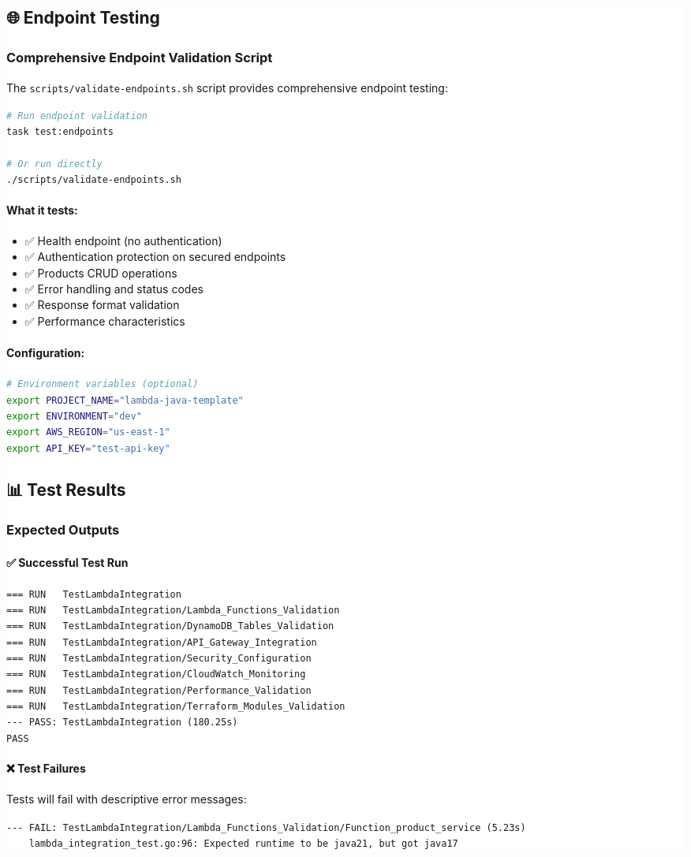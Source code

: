 ## 🌐 Endpoint Testing

### Comprehensive Endpoint Validation Script

The `scripts/validate-endpoints.sh` script provides comprehensive endpoint testing:

```bash
# Run endpoint validation
task test:endpoints

# Or run directly
./scripts/validate-endpoints.sh
```

#### What it tests:
- ✅ Health endpoint (no authentication)
- ✅ Authentication protection on secured endpoints
- ✅ Products CRUD operations
- ✅ Error handling and status codes
- ✅ Response format validation
- ✅ Performance characteristics

#### Configuration:
```bash
# Environment variables (optional)
export PROJECT_NAME="lambda-java-template"
export ENVIRONMENT="dev"
export AWS_REGION="us-east-1"
export API_KEY="test-api-key"
```

## 📊 Test Results

### Expected Outputs

#### ✅ Successful Test Run
```
=== RUN   TestLambdaIntegration
=== RUN   TestLambdaIntegration/Lambda_Functions_Validation
=== RUN   TestLambdaIntegration/DynamoDB_Tables_Validation
=== RUN   TestLambdaIntegration/API_Gateway_Integration
=== RUN   TestLambdaIntegration/Security_Configuration
=== RUN   TestLambdaIntegration/CloudWatch_Monitoring
=== RUN   TestLambdaIntegration/Performance_Validation
=== RUN   TestLambdaIntegration/Terraform_Modules_Validation
--- PASS: TestLambdaIntegration (180.25s)
PASS
```

#### ❌ Test Failures

Tests will fail with descriptive error messages:
```
--- FAIL: TestLambdaIntegration/Lambda_Functions_Validation/Function_product_service (5.23s)
    lambda_integration_test.go:96: Expected runtime to be java21, but got java17
```
